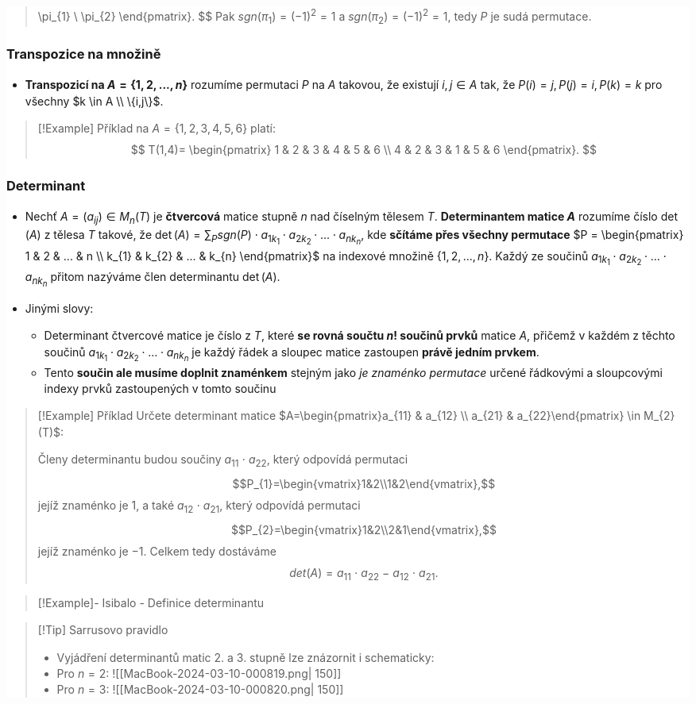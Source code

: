 >   \pi_{1} \\ \pi_{2}
>   \end{pmatrix}.
>   $$ 
>   Pak $sgn(\pi_{1}) = (-1)^{2} = 1$ a $sgn(\pi_{2}) = (-1)^{2} = 1$, tedy $P$ je sudá permutace.
### Transpozice na množině
- **Transpozicí na $A = \{1, 2, ..., n\}$** rozumíme permutaci $P$ na $A$ takovou, že existují $i, j \in A$ tak, že $P(i) = j, P(j) = i, P(k) = k$ pro všechny $k \in A \\ \{i,j\}$.
> [!Example] Příklad
>  na $A = \{1,2,3,4,5,6\}$ platí: 
>  $$
>  T(1,4)=
>  \begin{pmatrix}
>  1 & 2 & 3 & 4 & 5 & 6 \\
>  4 & 2 & 3 & 1 & 5 & 6
>  \end{pmatrix}.
>  $$

### Determinant
- Nechť $A = (a_{ij}) \in M_{n}(T)$ je **čtvercová** matice stupně $n$ nad číselným tělesem $T$. **Determinantem matice $A$** rozumíme číslo $\det(A)$ z tělesa $T$ takové, že $\det(A) = \sum_{P} sgn(P) \cdot a_{1k_{1}} \cdot a_{2k_{2}} \cdot ... \cdot a_{nk_{n}}$, kde **sčítáme přes všechny permutace** $P = \begin{pmatrix} 1 & 2 & ... & n \\ k_{1} & k_{2} & ... & k_{n} \end{pmatrix}$ na indexové množině $\{1, 2, ..., n\}$. 
  Každý ze součinů $a_{1k_{1}} \cdot a_{2k_{2}} \cdot ... \cdot a_{nk_{n}}$ přitom nazýváme člen determinantu $\det(A)$.

- Jinými slovy:
	- Determinant čtvercové matice je číslo z $T$, které **se rovná součtu $n!$ součinů prvků** matice $A$, přičemž v každém z těchto součinů $a_{1k_{1}} \cdot a_{2k_{2}} \cdot ... \cdot a_{nk_{n}}$ je každý řádek a sloupec matice zastoupen **právě jedním prvkem**.
	- Tento **součin ale musíme doplnit znaménkem** stejným jako *je znaménko permutace* určené řádkovými a sloupcovými indexy prvků zastoupených v tomto součinu

> [!Example] Příklad
> Určete determinant matice $A=\begin{pmatrix}a_{11} & a_{12} \\ a_{21} & a_{22}\end{pmatrix} \in M_{2}(T)$:
> 
> Členy determinantu budou součiny $a_{11}\ \cdot\ a_{22}$, který odpovídá permutaci $$P_{1}=\begin{vmatrix}1&2\\1&2\end{vmatrix},$$jejíž znaménko je $1$, a také $a_{12}\ \cdot\ a_{21}$, který odpovídá permutaci $$P_{2}=\begin{vmatrix}1&2\\2&1\end{vmatrix},$$ jejíž znaménko je $-1$. Celkem tedy dostáváme $$det(A)=a_{11}\ \cdot\ a_{22}\ -\ a_{12}\ \cdot\ a_{21}.$$

>[!Example]- Isibalo - Definice determinantu
><iframe width="660" height="385" src="https://www.youtube.com/embed/Km0rb7-M8aU?si=MPA0jamRC_BpJraX" title="YouTube video player" frameborder="0" allow="accelerometer; autoplay; clipboard-write; encrypted-media; gyroscope; picture-in-picture; web-share" referrerpolicy="strict-origin-when-cross-origin" allowfullscreen></iframe>

>[!Tip] Sarrusovo pravidlo
>- Vyjádření determinantů matic $2.$ a $3.$ stupně lze znázornit i schematicky:
>- Pro $n=2:$
>![[MacBook-2024-03-10-000819.png| 150]]
>- Pro $n=3:$
>![[MacBook-2024-03-10-000820.png| 150]]
